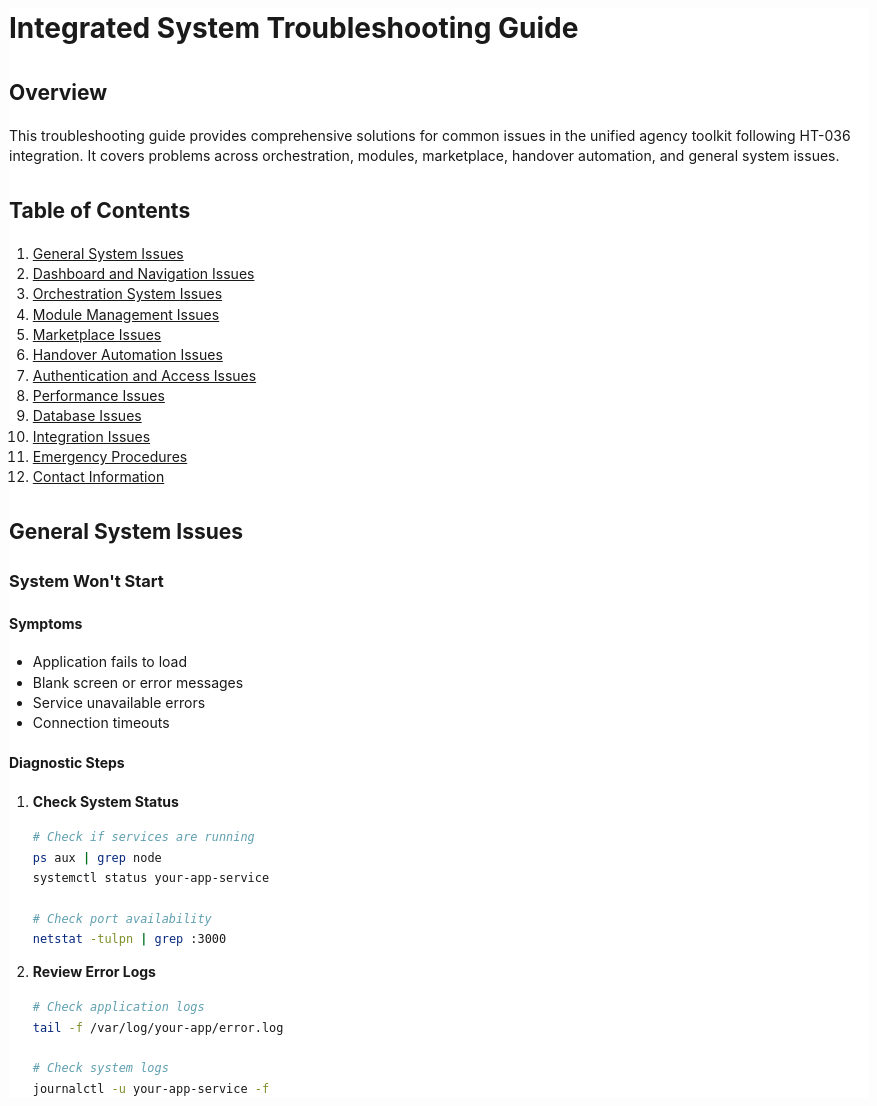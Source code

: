 # Integrated System Troubleshooting Guide

## Overview

This troubleshooting guide provides comprehensive solutions for common issues in the unified agency toolkit following HT-036 integration. It covers problems across orchestration, modules, marketplace, handover automation, and general system issues.

## Table of Contents

1. [General System Issues](#general-system-issues)
2. [Dashboard and Navigation Issues](#dashboard-and-navigation-issues)
3. [Orchestration System Issues](#orchestration-system-issues)
4. [Module Management Issues](#module-management-issues)
5. [Marketplace Issues](#marketplace-issues)
6. [Handover Automation Issues](#handover-automation-issues)
7. [Authentication and Access Issues](#authentication-and-access-issues)
8. [Performance Issues](#performance-issues)
9. [Database Issues](#database-issues)
10. [Integration Issues](#integration-issues)
11. [Emergency Procedures](#emergency-procedures)
12. [Contact Information](#contact-information)

## General System Issues

### System Won't Start

#### Symptoms
- Application fails to load
- Blank screen or error messages
- Service unavailable errors
- Connection timeouts

#### Diagnostic Steps
1. **Check System Status**
   ```bash
   # Check if services are running
   ps aux | grep node
   systemctl status your-app-service

   # Check port availability
   netstat -tulpn | grep :3000
   ```

2. **Review Error Logs**
   ```bash
   # Check application logs
   tail -f /var/log/your-app/error.log

   # Check system logs
   journalctl -u your-app-service -f
   ```
